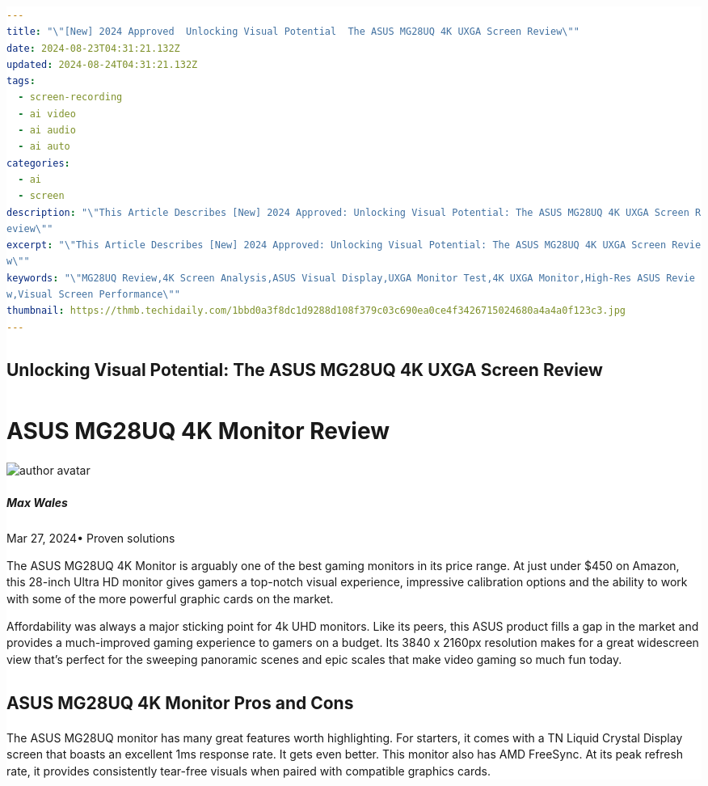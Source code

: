 ```yaml
---
title: "\"[New] 2024 Approved  Unlocking Visual Potential  The ASUS MG28UQ 4K UXGA Screen Review\""
date: 2024-08-23T04:31:21.132Z
updated: 2024-08-24T04:31:21.132Z
tags: 
  - screen-recording
  - ai video
  - ai audio
  - ai auto
categories: 
  - ai
  - screen
description: "\"This Article Describes [New] 2024 Approved: Unlocking Visual Potential: The ASUS MG28UQ 4K UXGA Screen Review\""
excerpt: "\"This Article Describes [New] 2024 Approved: Unlocking Visual Potential: The ASUS MG28UQ 4K UXGA Screen Review\""
keywords: "\"MG28UQ Review,4K Screen Analysis,ASUS Visual Display,UXGA Monitor Test,4K UXGA Monitor,High-Res ASUS Review,Visual Screen Performance\""
thumbnail: https://thmb.techidaily.com/1bbd0a3f8dc1d9288d108f379c03c690ea0ce4f3426715024680a4a4a0f123c3.jpg
---
```


## Unlocking Visual Potential: The ASUS MG28UQ 4K UXGA Screen Review

# ASUS MG28UQ 4K Monitor Review

![author avatar](https://images.wondershare.com/filmora/article-images/max-wales-author.jpg)

##### Max Wales

 Mar 27, 2024• Proven solutions

 The ASUS MG28UQ 4K Monitor is arguably one of the best gaming monitors in its price range. At just under $450 on Amazon, this 28-inch Ultra HD monitor gives gamers a top-notch visual experience, impressive calibration options and the ability to work with some of the more powerful graphic cards on the market.

 Affordability was always a major sticking point for 4k UHD monitors. Like its peers, this ASUS product fills a gap in the market and provides a much-improved gaming experience to gamers on a budget. Its 3840 x 2160px resolution makes for a great widescreen view that’s perfect for the sweeping panoramic scenes and epic scales that make video gaming so much fun today.

## ASUS MG28UQ 4K Monitor Pros and Cons

 The ASUS MG28UQ monitor has many great features worth highlighting. For starters, it comes with a TN Liquid Crystal Display screen that boasts an excellent 1ms response rate. It gets even better. This monitor also has AMD FreeSync. At its peak refresh rate, it provides consistently tear-free visuals when paired with compatible graphics cards.

